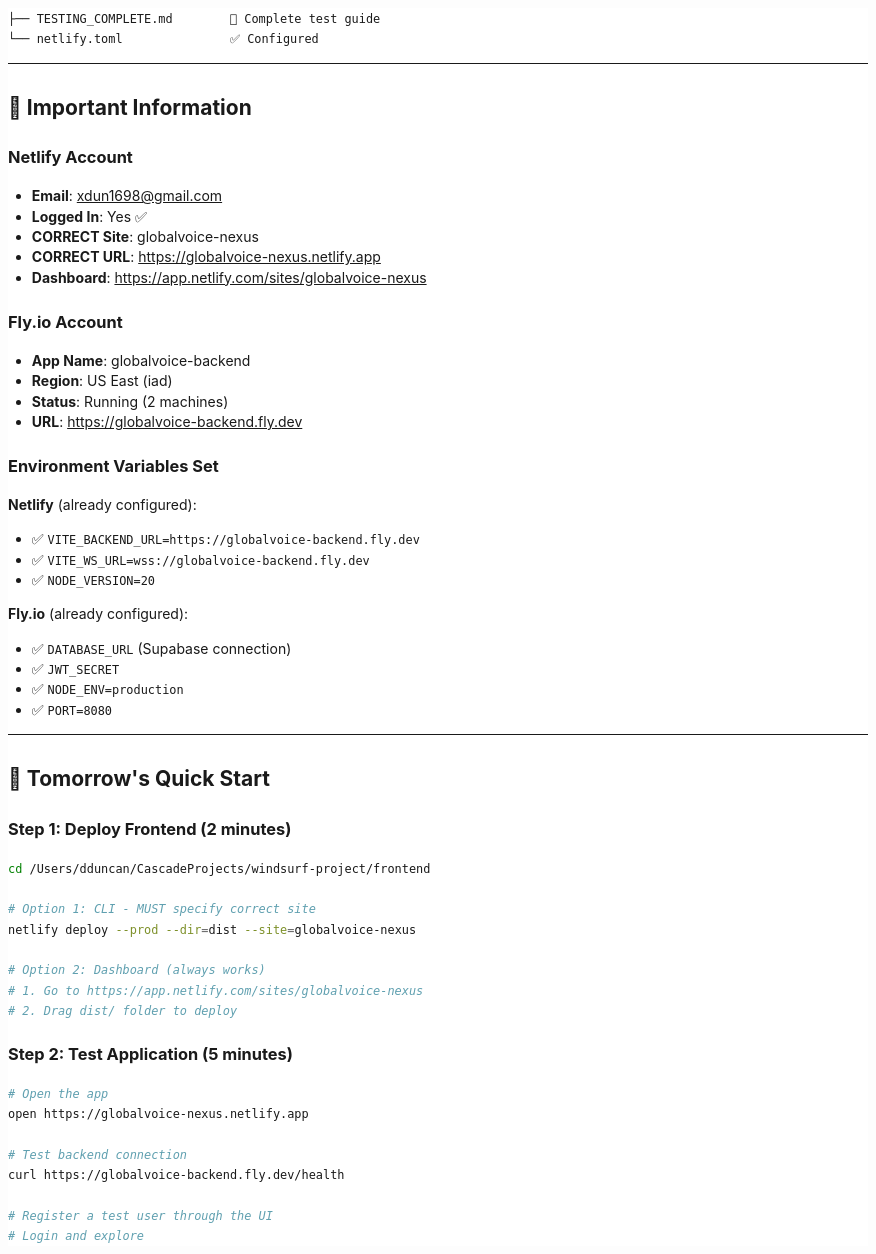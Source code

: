 ```
├── TESTING_COMPLETE.md        📝 Complete test guide
└── netlify.toml               ✅ Configured
```

---

## 🔑 Important Information

### Netlify Account
- **Email**: xdun1698@gmail.com
- **Logged In**: Yes ✅
- **CORRECT Site**: globalvoice-nexus
- **CORRECT URL**: https://globalvoice-nexus.netlify.app
- **Dashboard**: https://app.netlify.com/sites/globalvoice-nexus

### Fly.io Account
- **App Name**: globalvoice-backend
- **Region**: US East (iad)
- **Status**: Running (2 machines)
- **URL**: https://globalvoice-backend.fly.dev

### Environment Variables Set
**Netlify** (already configured):
- ✅ `VITE_BACKEND_URL=https://globalvoice-backend.fly.dev`
- ✅ `VITE_WS_URL=wss://globalvoice-backend.fly.dev`
- ✅ `NODE_VERSION=20`

**Fly.io** (already configured):
- ✅ `DATABASE_URL` (Supabase connection)
- ✅ `JWT_SECRET`
- ✅ `NODE_ENV=production`
- ✅ `PORT=8080`

---

## 🎯 Tomorrow's Quick Start

### Step 1: Deploy Frontend (2 minutes)
```bash
cd /Users/dduncan/CascadeProjects/windsurf-project/frontend

# Option 1: CLI - MUST specify correct site
netlify deploy --prod --dir=dist --site=globalvoice-nexus

# Option 2: Dashboard (always works)
# 1. Go to https://app.netlify.com/sites/globalvoice-nexus
# 2. Drag dist/ folder to deploy
```

### Step 2: Test Application (5 minutes)
```bash
# Open the app
open https://globalvoice-nexus.netlify.app

# Test backend connection
curl https://globalvoice-backend.fly.dev/health

# Register a test user through the UI
# Login and explore
```
